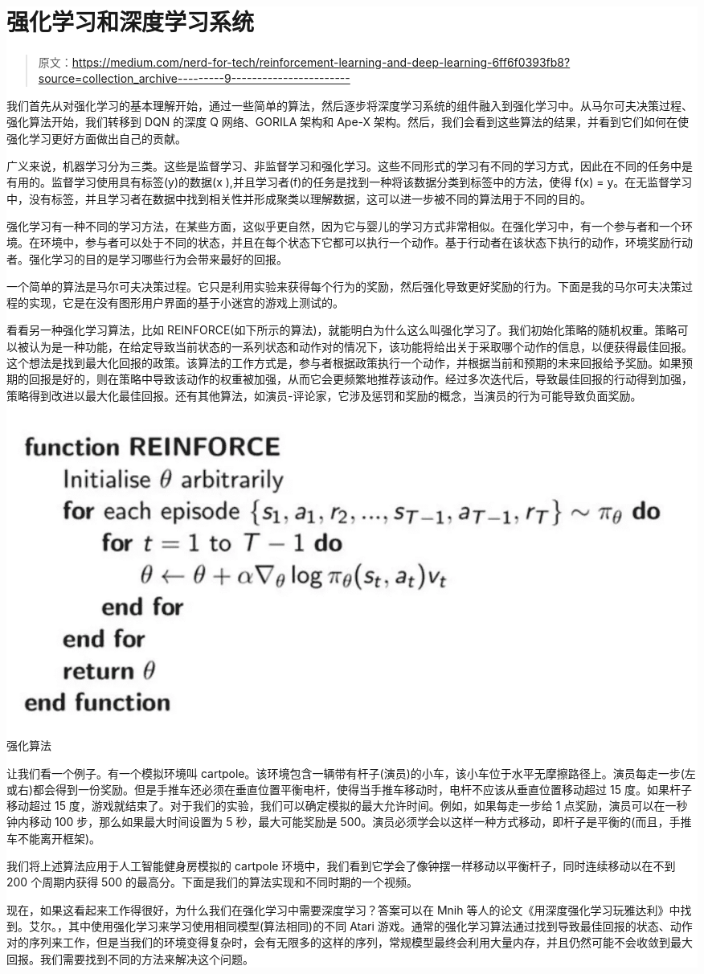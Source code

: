 # 强化学习和深度学习系统

> 原文：<https://medium.com/nerd-for-tech/reinforcement-learning-and-deep-learning-6ff6f0393fb8?source=collection_archive---------9----------------------->

我们首先从对强化学习的基本理解开始，通过一些简单的算法，然后逐步将深度学习系统的组件融入到强化学习中。从马尔可夫决策过程、强化算法开始，我们转移到 DQN 的深度 Q 网络、GORILA 架构和 Ape-X 架构。然后，我们会看到这些算法的结果，并看到它们如何在使强化学习更好方面做出自己的贡献。

广义来说，机器学习分为三类。这些是监督学习、非监督学习和强化学习。这些不同形式的学习有不同的学习方式，因此在不同的任务中是有用的。监督学习使用具有标签(y)的数据(x ),并且学习者(f)的任务是找到一种将该数据分类到标签中的方法，使得 f(x) = y。在无监督学习中，没有标签，并且学习者在数据中找到相关性并形成聚类以理解数据，这可以进一步被不同的算法用于不同的目的。

强化学习有一种不同的学习方法，在某些方面，这似乎更自然，因为它与婴儿的学习方式非常相似。在强化学习中，有一个参与者和一个环境。在环境中，参与者可以处于不同的状态，并且在每个状态下它都可以执行一个动作。基于行动者在该状态下执行的动作，环境奖励行动者。强化学习的目的是学习哪些行为会带来最好的回报。

一个简单的算法是马尔可夫决策过程。它只是利用实验来获得每个行为的奖励，然后强化导致更好奖励的行为。下面是我的马尔可夫决策过程的实现，它是在没有图形用户界面的基于小迷宫的游戏上测试的。

看看另一种强化学习算法，比如 REINFORCE(如下所示的算法)，就能明白为什么这么叫强化学习了。我们初始化策略的随机权重。策略可以被认为是一种功能，在给定导致当前状态的一系列状态和动作对的情况下，该功能将给出关于采取哪个动作的信息，以便获得最佳回报。这个想法是找到最大化回报的政策。该算法的工作方式是，参与者根据政策执行一个动作，并根据当前和预期的未来回报给予奖励。如果预期的回报是好的，则在策略中导致该动作的权重被加强，从而它会更频繁地推荐该动作。经过多次迭代后，导致最佳回报的行动得到加强，策略得到改进以最大化最佳回报。还有其他算法，如演员-评论家，它涉及惩罚和奖励的概念，当演员的行为可能导致负面奖励。

![](img/d831643b430fa2849d03cb881749ce8f.png)

强化算法

让我们看一个例子。有一个模拟环境叫 cartpole。该环境包含一辆带有杆子(演员)的小车，该小车位于水平无摩擦路径上。演员每走一步(左或右)都会得到一份奖励。但是手推车还必须在垂直位置平衡电杆，使得当手推车移动时，电杆不应该从垂直位置移动超过 15 度。如果杆子移动超过 15 度，游戏就结束了。对于我们的实验，我们可以确定模拟的最大允许时间。例如，如果每走一步给 1 点奖励，演员可以在一秒钟内移动 100 步，那么如果最大时间设置为 5 秒，最大可能奖励是 500。演员必须学会以这样一种方式移动，即杆子是平衡的(而且，手推车不能离开框架)。

我们将上述算法应用于人工智能健身房模拟的 cartpole 环境中，我们看到它学会了像钟摆一样移动以平衡杆子，同时连续移动以在不到 200 个周期内获得 500 的最高分。下面是我们的算法实现和不同时期的一个视频。

现在，如果这看起来工作得很好，为什么我们在强化学习中需要深度学习？答案可以在 Mnih 等人的论文《用深度强化学习玩雅达利》中找到。艾尔。，其中使用强化学习来学习使用相同模型(算法相同)的不同 Atari 游戏。通常的强化学习算法通过找到导致最佳回报的状态、动作对的序列来工作，但是当我们的环境变得复杂时，会有无限多的这样的序列，常规模型最终会利用大量内存，并且仍然可能不会收敛到最大回报。我们需要找到不同的方法来解决这个问题。
